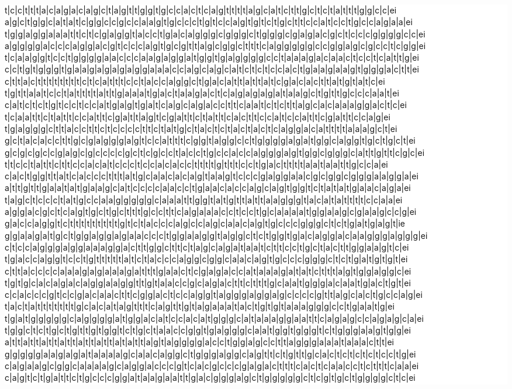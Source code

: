 t|c|c|t|t|t|a|c|a|g|a|c|a|g|c|t|a|g|t|t|g|g|t|g|c|c|a|c|t|c|a|g|t|t|t|t|a|g|c|a|t|c|t|t|g|c|t|c|t|a|t|t|t|g|g|c|c|ei
a|g|c|t|g|g|c|a|t|a|t|c|g|g|c|c|g|c|c|a|a|g|t|g|c|c|c|t|g|t|c|c|a|g|t|g|t|c|t|g|c|t|t|c|c|a|t|c|c|t|g|c|c|a|g|a|a|ei
t|g|g|a|g|g|a|a|a|t|t|c|t|c|g|a|g|g|t|a|c|c|t|g|a|c|a|g|g|g|c|g|g|g|c|t|g|g|g|c|g|a|g|a|c|g|c|t|c|c|c|g|g|g|g|c|c|ei
a|g|g|g|g|a|c|c|c|a|g|g|a|c|g|t|c|c|c|a|g|t|g|c|g|t|t|a|g|c|g|g|c|t|t|t|c|a|g|g|g|g|g|c|c|g|g|a|g|c|g|c|c|t|c|g|g|ei
t|c|a|a|g|g|t|c|c|t|g|g|g|g|a|a|c|c|c|a|a|g|a|g|g|a|t|g|g|t|g|a|g|g|g|g|c|c|t|a|a|a|g|a|c|a|a|c|t|c|c|t|c|a|t|t|g|ei
c|c|t|g|t|g|g|g|t|g|a|a|g|a|g|a|g|a|g|g|a|a|a|c|c|a|g|c|a|g|c|a|t|c|t|c|t|c|c|a|c|t|g|a|a|g|a|a|g|t|g|g|g|a|c|t|t|ei
c|t|t|a|c|t|t|t|t|t|t|t|t|c|t|c|a|t|t|t|c|c|t|a|c|c|a|g|g|c|t|g|a|c|a|t|t|a|t|t|a|t|c|g|a|c|a|c|t|t|a|t|g|t|a|t|c|ei
t|g|t|t|a|a|t|c|c|t|a|t|t|t|t|a|t|t|g|a|a|a|t|g|a|c|t|a|a|g|a|c|t|c|a|g|a|g|a|g|a|t|a|a|g|c|t|g|t|t|g|c|c|c|a|a|t|ei
c|a|t|c|t|c|t|g|t|c|c|t|c|c|a|t|g|a|g|t|g|a|t|c|a|g|c|a|g|a|c|c|t|t|c|a|a|t|c|t|c|t|t|a|g|c|a|c|a|a|a|g|g|a|c|t|c|ei
t|c|a|a|t|t|c|t|a|t|t|c|c|a|t|t|c|g|a|t|t|a|g|t|c|g|a|t|t|c|t|a|t|t|c|a|c|t|t|c|c|a|t|c|c|a|t|t|c|g|a|t|t|c|c|a|g|ei
t|g|a|g|g|g|c|t|t|a|c|c|t|t|c|t|c|c|c|c|t|t|c|t|a|t|g|c|t|a|c|t|c|t|a|c|t|a|c|t|c|a|g|g|a|c|a|t|t|t|t|a|a|a|g|c|t|ei
g|c|t|a|c|a|c|c|t|t|g|c|g|a|g|g|g|a|g|t|c|c|a|t|t|t|c|g|g|t|a|g|g|c|c|t|g|g|g|g|a|g|a|t|g|g|c|a|g|g|t|g|c|t|g|c|t|ei
g|c|g|c|g|c|c|g|a|g|c|g|c|c|c|c|g|c|t|c|g|c|c|t|a|c|c|t|g|c|c|a|c|c|a|g|g|g|a|g|t|g|g|c|g|g|g|c|a|t|t|g|t|t|c|g|c|ei
t|t|c|c|t|a|t|t|c|t|t|c|c|a|c|a|t|c|c|c|t|c|c|a|c|a|c|c|t|t|t|t|g|t|t|t|c|c|t|g|a|c|t|t|t|t|a|a|t|a|a|t|t|g|c|c|a|ei
c|a|c|t|g|g|t|t|a|t|c|a|c|c|c|t|t|t|a|t|g|c|a|a|c|a|c|a|g|t|a|a|g|t|c|c|c|g|a|g|g|a|a|c|g|c|g|g|c|g|g|g|a|a|g|g|a|ei
a|t|t|g|t|t|g|a|a|t|a|t|g|a|a|g|c|a|t|c|c|c|c|a|a|c|c|t|g|a|a|c|a|c|c|a|g|c|a|g|t|g|g|t|c|t|a|t|a|t|g|a|a|c|a|g|a|ei
t|a|g|c|t|c|c|c|t|a|t|g|c|c|a|a|g|g|g|g|g|c|a|a|a|t|t|g|g|t|a|t|g|t|t|a|t|t|a|a|g|g|g|t|a|c|a|t|a|t|t|t|t|c|c|a|a|ei
a|g|g|a|c|g|c|t|c|a|g|t|g|c|t|g|c|t|t|t|g|c|c|t|t|c|a|g|a|a|a|c|c|t|c|c|t|g|c|a|a|a|a|t|g|g|a|a|g|c|g|a|a|g|c|c|g|ei
g|a|c|c|a|g|g|t|c|t|t|t|t|t|t|t|t|t|g|t|c|t|a|c|c|c|a|g|c|c|a|g|c|a|a|c|a|g|t|g|c|c|c|g|g|g|c|t|c|t|g|a|t|g|a|g|t|ie
g|g|a|a|g|a|t|g|c|t|g|g|a|g|g|a|g|a|a|c|c|c|t|g|g|a|a|g|g|t|a|g|g|c|t|c|t|g|g|t|g|a|c|a|g|g|a|c|a|a|g|g|g|a|g|g|g|ei
c|t|c|c|a|g|g|g|a|g|g|a|a|a|g|g|a|c|t|t|g|g|c|t|t|c|t|a|g|c|a|g|a|t|a|a|t|c|t|t|c|c|t|g|c|t|a|c|t|t|g|g|a|a|g|t|c|ei
t|g|a|c|c|a|g|g|t|c|c|t|g|t|t|t|t|t|a|t|c|t|a|c|c|c|a|g|g|c|g|g|c|a|a|c|a|g|t|g|c|c|c|g|g|g|c|t|c|t|g|a|t|g|t|g|t|ei
c|t|t|a|c|c|c|c|a|a|a|g|a|g|a|a|a|g|a|t|t|t|g|a|a|c|t|c|g|a|g|a|c|c|a|t|a|a|a|g|a|t|a|t|c|t|t|t|a|g|t|g|g|a|g|g|c|ei
t|g|t|g|c|a|c|a|g|a|c|a|g|g|a|a|g|g|t|t|g|t|a|a|c|c|g|c|a|g|a|c|t|t|c|t|t|t|g|c|a|a|t|g|g|g|a|c|a|a|t|g|a|c|t|g|t|ei
c|c|a|c|c|c|g|t|c|c|g|a|c|a|a|c|t|t|c|g|g|a|c|t|c|c|a|g|g|t|a|g|g|g|a|g|g|a|g|c|c|c|c|g|t|t|a|g|c|a|c|t|g|c|c|a|g|ei
t|a|c|t|a|t|t|t|t|t|t|t|g|c|a|c|a|t|a|g|t|t|t|c|a|g|t|t|g|t|a|g|a|a|a|t|a|c|t|g|t|g|t|a|a|a|g|g|g|c|c|t|g|a|a|t|g|ei
t|g|a|t|g|g|g|g|g|c|a|g|g|g|g|a|t|g|g|a|c|a|t|c|c|a|c|a|t|g|g|g|c|a|t|a|a|a|g|g|a|a|t|t|c|a|g|a|g|c|c|a|g|a|g|c|a|ei
t|g|g|c|t|c|t|g|c|t|g|t|t|g|t|g|g|t|c|t|g|c|t|a|a|c|c|g|g|t|g|a|g|g|g|c|a|a|t|g|g|t|g|g|g|t|c|t|g|g|g|a|a|g|t|g|g|ei
a|t|t|a|t|t|a|t|t|a|t|t|a|t|t|a|t|t|a|t|a|t|t|a|g|t|a|g|g|g|g|a|c|c|t|g|g|a|g|c|c|t|t|a|g|g|g|a|a|a|t|a|a|a|c|t|t|ei
g|g|g|g|g|a|a|g|a|g|a|t|a|a|a|a|g|c|a|a|c|a|g|g|c|t|g|g|g|a|g|g|c|a|g|t|t|c|t|g|t|t|g|c|a|c|t|c|t|c|t|c|t|c|c|t|g|ei
c|a|g|a|a|g|c|g|g|c|a|a|a|a|g|c|a|g|g|a|c|c|c|g|t|c|a|c|g|c|c|c|g|a|g|a|c|t|t|t|c|a|c|t|c|a|a|c|c|t|c|t|t|t|c|a|a|ei
c|a|g|t|c|t|g|a|t|t|c|t|g|c|c|c|g|g|a|t|a|a|g|a|a|t|t|g|a|c|g|g|g|a|g|c|t|g|g|g|g|g|c|t|c|g|t|g|c|t|g|g|g|g|c|t|c|ei